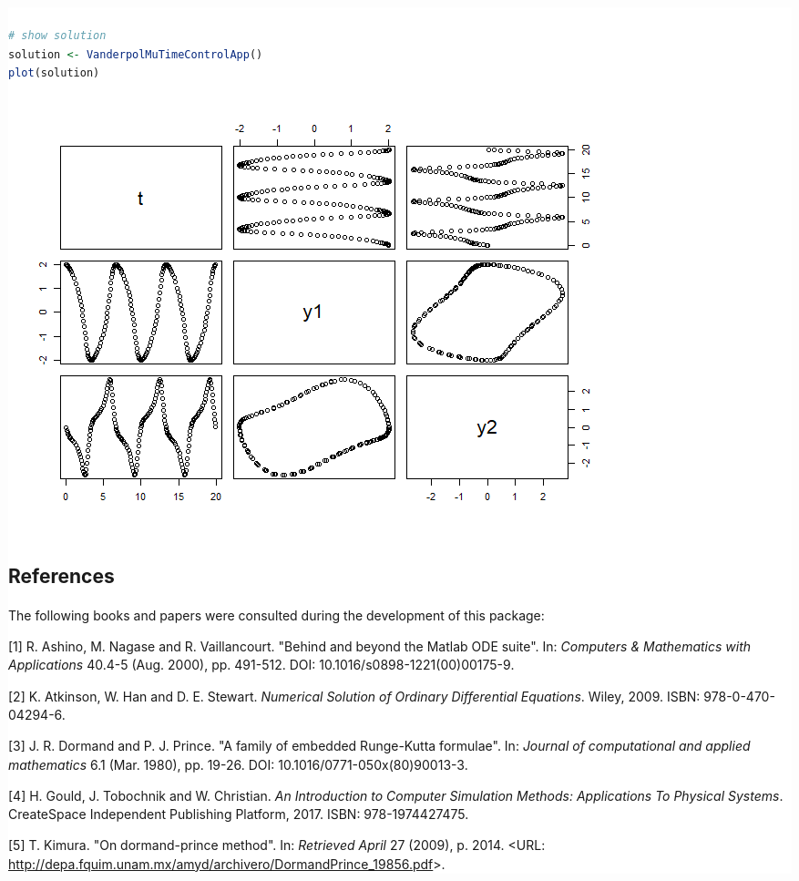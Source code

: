``` r

# show solution
solution <- VanderpolMuTimeControlApp()
plot(solution)
```

![](man/figures/README-unnamed-chunk-18-1.png)

References
----------

The following books and papers were consulted during the development of this package:

\[1\] R. Ashino, M. Nagase and R. Vaillancourt. "Behind and beyond the Matlab ODE suite". In: *Computers & Mathematics with Applications* 40.4-5 (Aug. 2000), pp. 491-512. DOI: 10.1016/s0898-1221(00)00175-9.

\[2\] K. Atkinson, W. Han and D. E. Stewart. *Numerical Solution of Ordinary Differential Equations*. Wiley, 2009. ISBN: 978-0-470-04294-6.

\[3\] J. R. Dormand and P. J. Prince. "A family of embedded Runge-Kutta formulae". In: *Journal of computational and applied mathematics* 6.1 (Mar. 1980), pp. 19-26. DOI: 10.1016/0771-050x(80)90013-3.

\[4\] H. Gould, J. Tobochnik and W. Christian. *An Introduction to Computer Simulation Methods: Applications To Physical Systems*. CreateSpace Independent Publishing Platform, 2017. ISBN: 978-1974427475.

\[5\] T. Kimura. "On dormand-prince method". In: *Retrieved April* 27 (2009), p. 2014. &lt;URL: <http://depa.fquim.unam.mx/amyd/archivero/DormandPrince_19856.pdf>&gt;.
